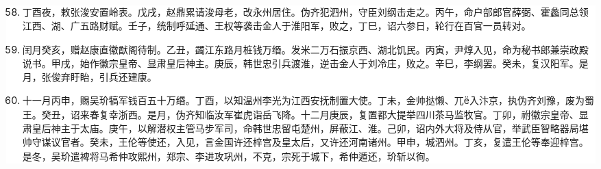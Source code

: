 58. <span id="本纪第二十八-高宗五-58"></span>
丁酉夜，敕张浚安置岭表。戊戌，赵鼎累请浚母老，改永州居住。伪齐犯泗州，守臣刘纲击走之。丙午，命户部郎官薛弼、霍蠡同总领江西、湖、广五路财赋。壬子，统制呼延通、王权等袭击金人于淮阳军，败之，丁巳，诏六参日，轮行在百官一员转对。

59. <span id="本纪第二十八-高宗五-59"></span>
闰月癸亥，赠赵康直徽猷阁待制。乙丑，蠲江东路月桩钱万缗。发米二万石振京西、湖北饥民。丙寅，尹焞入见，命为秘书郎兼崇政殿说书。甲戌，始作徽宗皇帝、显肃皇后神主。庚辰，韩世忠引兵渡淮，逆击金人于刘冷庄，败之。辛巳，李纲罢。癸未，复汉阳军。是月，张俊弃盱眙，引兵还建康。

60. <span id="本纪第二十八-高宗五-60"></span>
十一月丙申，赐吴玠犒军钱百五十万缗。丁酉，以知温州李光为江西安抚制置大使。丁未，金帅挞懒、兀入汴京，执伪齐刘豫，废为蜀王。癸丑，诏来春复幸浙西。是月，伪齐知临汝军崔虎诣岳飞降。十二月庚辰，复置都大提举四川茶马监牧官。丁卯，祔徽宗皇帝、显肃皇后神主于太庙。庚午，以解潜权主管马步军司，命韩世忠留屯楚州，屏蔽江、淮。己卯，诏内外大将及侍从官，举武臣智略器局堪帅守谋议官者。癸未，王伦等使还，入见，言金国许还梓宫及皇太后，又许还河南诸州。甲申，城泗州。丁亥，复遣王伦等奉迎梓宫。是冬，吴玠遣裨将马希仲攻熙州，郑宗、李进攻巩州，不克，宗死于城下，希仲遁还，玠斩以徇。
